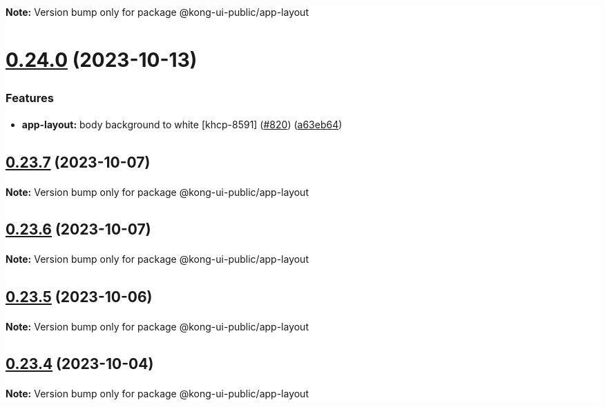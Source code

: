 **Note:** Version bump only for package @kong-ui-public/app-layout





# [0.24.0](https://github.com/Kong/public-ui-components/compare/@kong-ui-public/app-layout@0.23.7...@kong-ui-public/app-layout@0.24.0) (2023-10-13)


### Features

* **app-layout:** body background to white [khcp-8591] ([#820](https://github.com/Kong/public-ui-components/issues/820)) ([a63eb64](https://github.com/Kong/public-ui-components/commit/a63eb6460226dc48466b7c826e81fd24d610a426))





## [0.23.7](https://github.com/Kong/public-ui-components/compare/@kong-ui-public/app-layout@0.23.6...@kong-ui-public/app-layout@0.23.7) (2023-10-07)

**Note:** Version bump only for package @kong-ui-public/app-layout





## [0.23.6](https://github.com/Kong/public-ui-components/compare/@kong-ui-public/app-layout@0.23.5...@kong-ui-public/app-layout@0.23.6) (2023-10-07)

**Note:** Version bump only for package @kong-ui-public/app-layout





## [0.23.5](https://github.com/Kong/public-ui-components/compare/@kong-ui-public/app-layout@0.23.4...@kong-ui-public/app-layout@0.23.5) (2023-10-06)

**Note:** Version bump only for package @kong-ui-public/app-layout





## [0.23.4](https://github.com/Kong/public-ui-components/compare/@kong-ui-public/app-layout@0.23.3...@kong-ui-public/app-layout@0.23.4) (2023-10-04)

**Note:** Version bump only for package @kong-ui-public/app-layout




